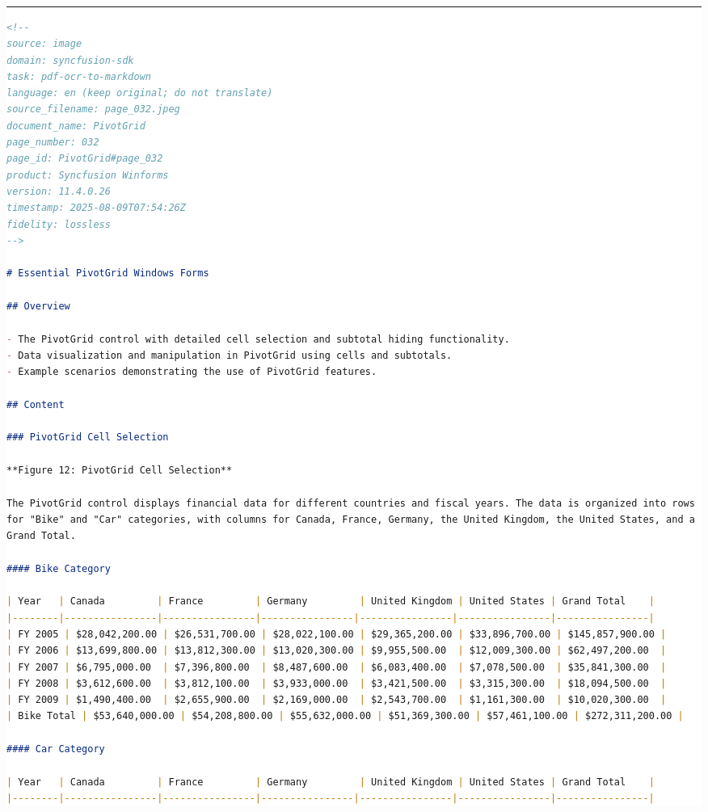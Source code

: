 

---



```markdown
<!--
source: image
domain: syncfusion-sdk
task: pdf-ocr-to-markdown
language: en (keep original; do not translate)
source_filename: page_032.jpeg
document_name: PivotGrid
page_number: 032
page_id: PivotGrid#page_032
product: Syncfusion Winforms
version: 11.4.0.26
timestamp: 2025-08-09T07:54:26Z
fidelity: lossless
-->

# Essential PivotGrid Windows Forms

## Overview

- The PivotGrid control with detailed cell selection and subtotal hiding functionality.
- Data visualization and manipulation in PivotGrid using cells and subtotals.
- Example scenarios demonstrating the use of PivotGrid features.

## Content

### PivotGrid Cell Selection

**Figure 12: PivotGrid Cell Selection**

The PivotGrid control displays financial data for different countries and fiscal years. The data is organized into rows for "Bike" and "Car" categories, with columns for Canada, France, Germany, the United Kingdom, the United States, and a Grand Total.

#### Bike Category

| Year   | Canada         | France         | Germany         | United Kingdom | United States | Grand Total    |
|--------|----------------|----------------|----------------|----------------|----------------|----------------|
| FY 2005 | $28,042,200.00 | $26,531,700.00 | $28,022,100.00 | $29,365,200.00 | $33,896,700.00 | $145,857,900.00 |
| FY 2006 | $13,699,800.00 | $13,812,300.00 | $13,020,300.00 | $9,955,500.00  | $12,009,300.00 | $62,497,200.00  |
| FY 2007 | $6,795,000.00  | $7,396,800.00  | $8,487,600.00  | $6,083,400.00  | $7,078,500.00  | $35,841,300.00  |
| FY 2008 | $3,612,600.00  | $3,812,100.00  | $3,933,000.00  | $3,421,500.00  | $3,315,300.00  | $18,094,500.00  |
| FY 2009 | $1,490,400.00  | $2,655,900.00  | $2,169,000.00  | $2,543,700.00  | $1,161,300.00  | $10,020,300.00  |
| Bike Total | $53,640,000.00 | $54,208,800.00 | $55,632,000.00 | $51,369,300.00 | $57,461,100.00 | $272,311,200.00 |

#### Car Category

| Year   | Canada         | France         | Germany         | United Kingdom | United States | Grand Total    |
|--------|----------------|----------------|----------------|----------------|----------------|----------------|
```